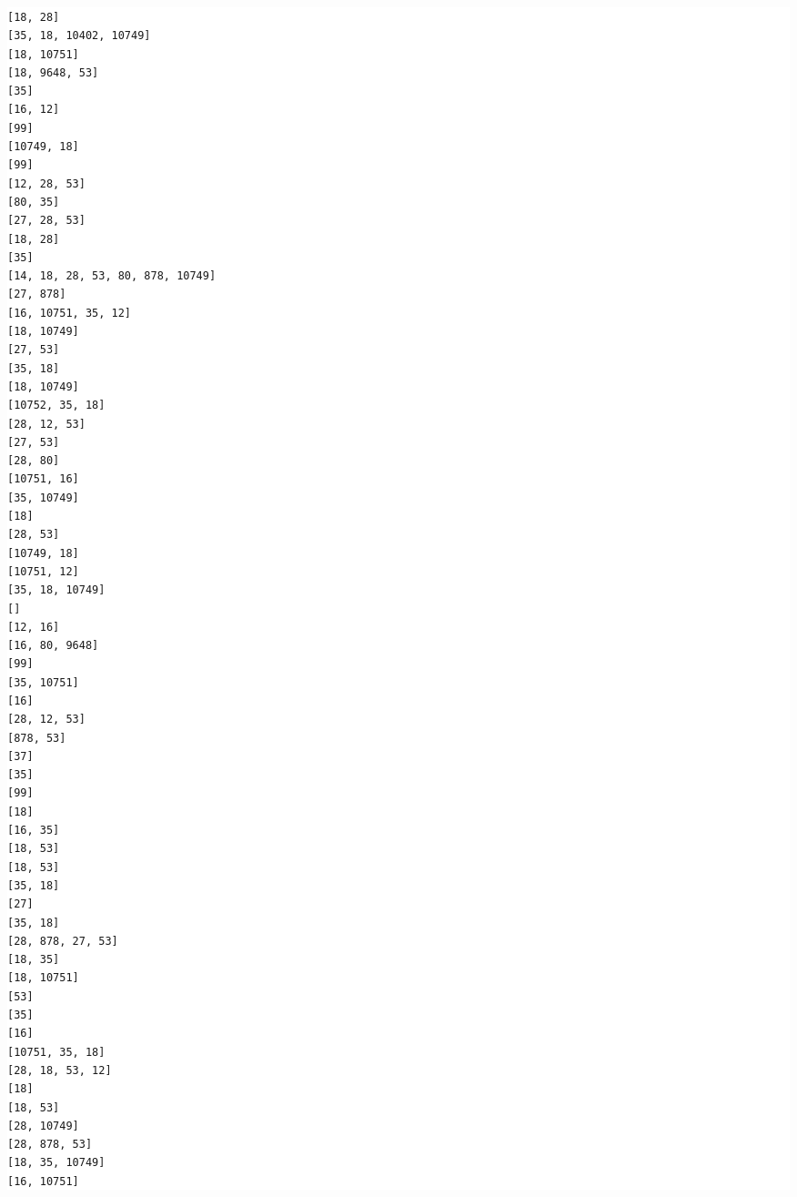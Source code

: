     [18, 28]
    [35, 18, 10402, 10749]
    [18, 10751]
    [18, 9648, 53]
    [35]
    [16, 12]
    [99]
    [10749, 18]
    [99]
    [12, 28, 53]
    [80, 35]
    [27, 28, 53]
    [18, 28]
    [35]
    [14, 18, 28, 53, 80, 878, 10749]
    [27, 878]
    [16, 10751, 35, 12]
    [18, 10749]
    [27, 53]
    [35, 18]
    [18, 10749]
    [10752, 35, 18]
    [28, 12, 53]
    [27, 53]
    [28, 80]
    [10751, 16]
    [35, 10749]
    [18]
    [28, 53]
    [10749, 18]
    [10751, 12]
    [35, 18, 10749]
    []
    [12, 16]
    [16, 80, 9648]
    [99]
    [35, 10751]
    [16]
    [28, 12, 53]
    [878, 53]
    [37]
    [35]
    [99]
    [18]
    [16, 35]
    [18, 53]
    [18, 53]
    [35, 18]
    [27]
    [35, 18]
    [28, 878, 27, 53]
    [18, 35]
    [18, 10751]
    [53]
    [35]
    [16]
    [10751, 35, 18]
    [28, 18, 53, 12]
    [18]
    [18, 53]
    [28, 10749]
    [28, 878, 53]
    [18, 35, 10749]
    [16, 10751]